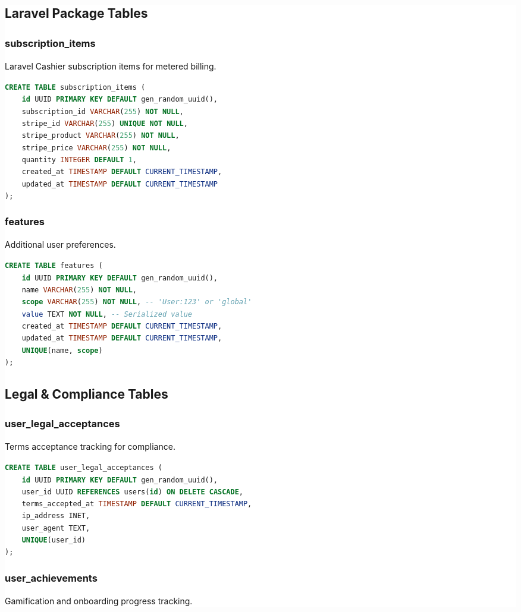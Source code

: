 ## Laravel Package Tables

### subscription_items
Laravel Cashier subscription items for metered billing.

```sql
CREATE TABLE subscription_items (
    id UUID PRIMARY KEY DEFAULT gen_random_uuid(),
    subscription_id VARCHAR(255) NOT NULL,
    stripe_id VARCHAR(255) UNIQUE NOT NULL,
    stripe_product VARCHAR(255) NOT NULL,
    stripe_price VARCHAR(255) NOT NULL,
    quantity INTEGER DEFAULT 1,
    created_at TIMESTAMP DEFAULT CURRENT_TIMESTAMP,
    updated_at TIMESTAMP DEFAULT CURRENT_TIMESTAMP
);
```

### features
Additional user preferences.

```sql
CREATE TABLE features (
    id UUID PRIMARY KEY DEFAULT gen_random_uuid(),
    name VARCHAR(255) NOT NULL,
    scope VARCHAR(255) NOT NULL, -- 'User:123' or 'global'
    value TEXT NOT NULL, -- Serialized value
    created_at TIMESTAMP DEFAULT CURRENT_TIMESTAMP,
    updated_at TIMESTAMP DEFAULT CURRENT_TIMESTAMP,
    UNIQUE(name, scope)
);
```

## Legal & Compliance Tables

### user_legal_acceptances
Terms acceptance tracking for compliance.

```sql
CREATE TABLE user_legal_acceptances (
    id UUID PRIMARY KEY DEFAULT gen_random_uuid(),
    user_id UUID REFERENCES users(id) ON DELETE CASCADE,
    terms_accepted_at TIMESTAMP DEFAULT CURRENT_TIMESTAMP,
    ip_address INET,
    user_agent TEXT,
    UNIQUE(user_id)
);
```

### user_achievements
Gamification and onboarding progress tracking.
